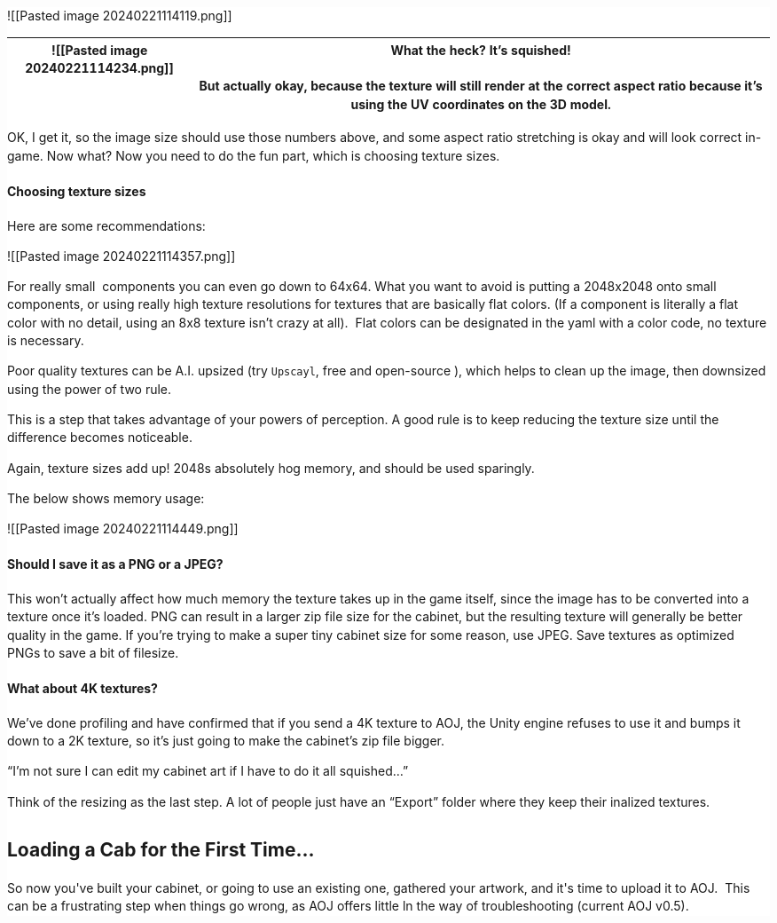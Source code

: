![[Pasted image 20240221114119.png]]

| ![[Pasted image 20240221114234.png]] | What the heck? It’s squished! <br><br>But actually okay, because the texture will still render at the correct aspect ratio because it’s using the UV coordinates on the 3D model. |
| ---- | ---- |
OK, I get it, so the image size should use those numbers above, and some aspect ratio stretching is okay and will look correct in-game. Now what? Now you need to do the fun part, which is choosing texture sizes.

#### Choosing texture sizes 

Here are some recommendations:

![[Pasted image 20240221114357.png]]
  

For really small  components you can even go down to 64x64. What you want to avoid is putting a 2048x2048 onto small components, or using really high texture resolutions for textures that are basically flat colors. (If a component is literally a flat color with no detail, using an 8x8 texture isn’t crazy at all).  Flat colors can be designated in the yaml with a color code, no texture is necessary.

Poor quality textures can be A.I. upsized (try `Upscayl`, free and open-source ), which helps to clean up the image, then downsized using the power of two rule.

This is a step that takes advantage of your powers of perception. A good rule is to keep reducing the texture size until the difference becomes noticeable. 

Again, texture sizes add up! 2048s absolutely hog memory, and should be used sparingly. 

The below shows memory usage:

![[Pasted image 20240221114449.png]]
#### Should I save it as a PNG or a JPEG?

This won’t actually affect how much memory the texture takes up in the game itself, since the image has to be converted into a texture once it’s loaded. PNG can result in a larger zip file size for the cabinet, but the resulting texture will generally be better quality in the game. If you’re trying to make a super tiny cabinet size for some reason, use JPEG. Save textures as optimized PNGs to save a bit of filesize.

#### What about 4K textures?

We’ve done profiling and have confirmed that if you send a 4K texture to AOJ, the Unity engine refuses to use it and bumps it down to a 2K texture, so it’s just going to make the cabinet’s zip file bigger.

“I’m not sure I can edit my cabinet art if I have to do it all squished…”

Think of the resizing as the last step. A lot of people just have an “Export” folder where they keep their inalized textures.

## Loading a Cab for the First Time…

  
So now you've built your cabinet, or going to use an existing one, gathered your artwork, and it's time to upload it to AOJ.  This can be a frustrating step when things go wrong, as AOJ offers little ln the way of troubleshooting (current AOJ v0.5).
